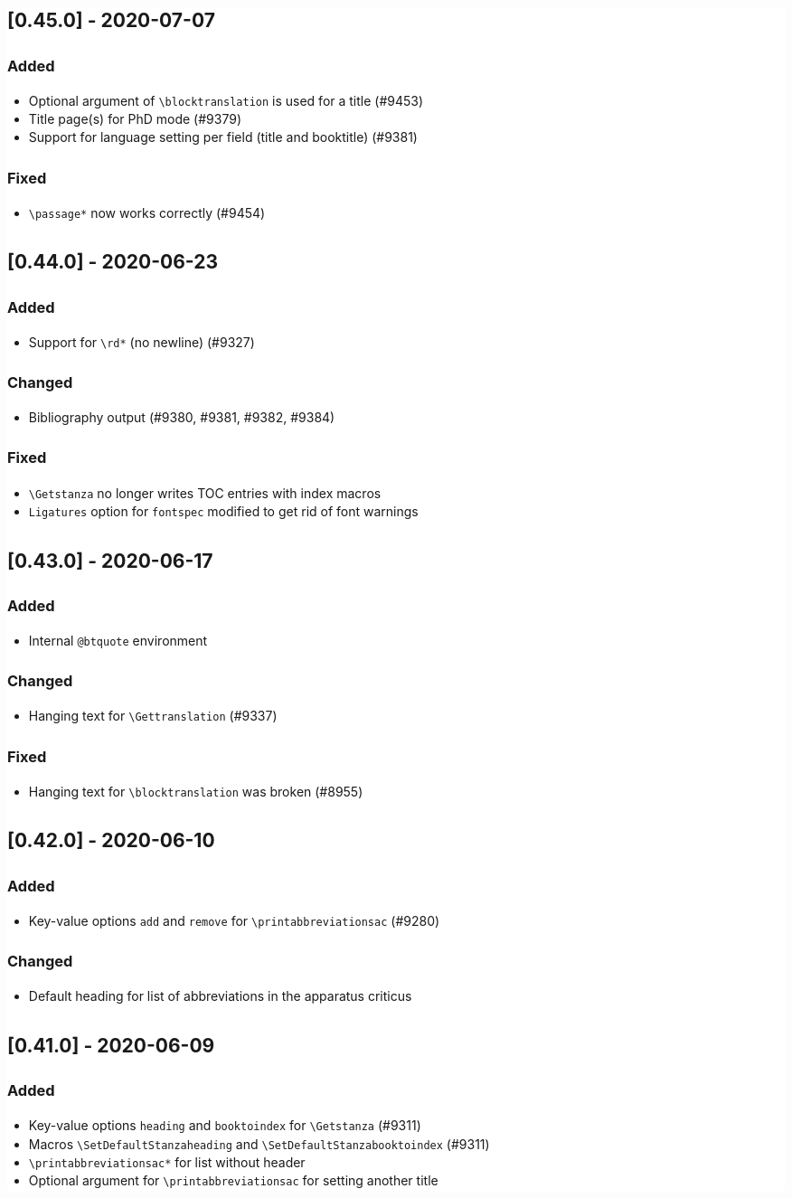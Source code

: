 ## [0.45.0] - 2020-07-07

### Added
- Optional argument of `\blocktranslation` is used for a title (\#9453)
- Title page(s) for PhD mode (\#9379)
- Support for language setting per field (title and booktitle) (\#9381)

### Fixed
- `\passage*` now works correctly (\#9454)

## [0.44.0] - 2020-06-23

### Added
- Support for `\rd*` (no newline) (\#9327)

### Changed
- Bibliography output (\#9380, \#9381, \#9382, \#9384)

### Fixed
- `\Getstanza` no longer writes TOC entries with index macros
- `Ligatures` option for `fontspec` modified to get rid of font warnings

## [0.43.0] - 2020-06-17

### Added
- Internal `@btquote` environment

### Changed
- Hanging text for `\Gettranslation` (\#9337)

### Fixed
- Hanging text for `\blocktranslation` was broken (\#8955)

## [0.42.0] - 2020-06-10

### Added
- Key-value options `add` and `remove` for `\printabbreviationsac` (\#9280)

### Changed
- Default heading for list of abbreviations in the apparatus criticus

## [0.41.0] - 2020-06-09

### Added
- Key-value options `heading` and `booktoindex` for `\Getstanza` (\#9311)
- Macros `\SetDefaultStanzaheading` and `\SetDefaultStanzabooktoindex` (\#9311)
- `\printabbreviationsac*` for list without header
- Optional argument for `\printabbreviationsac` for setting another title
